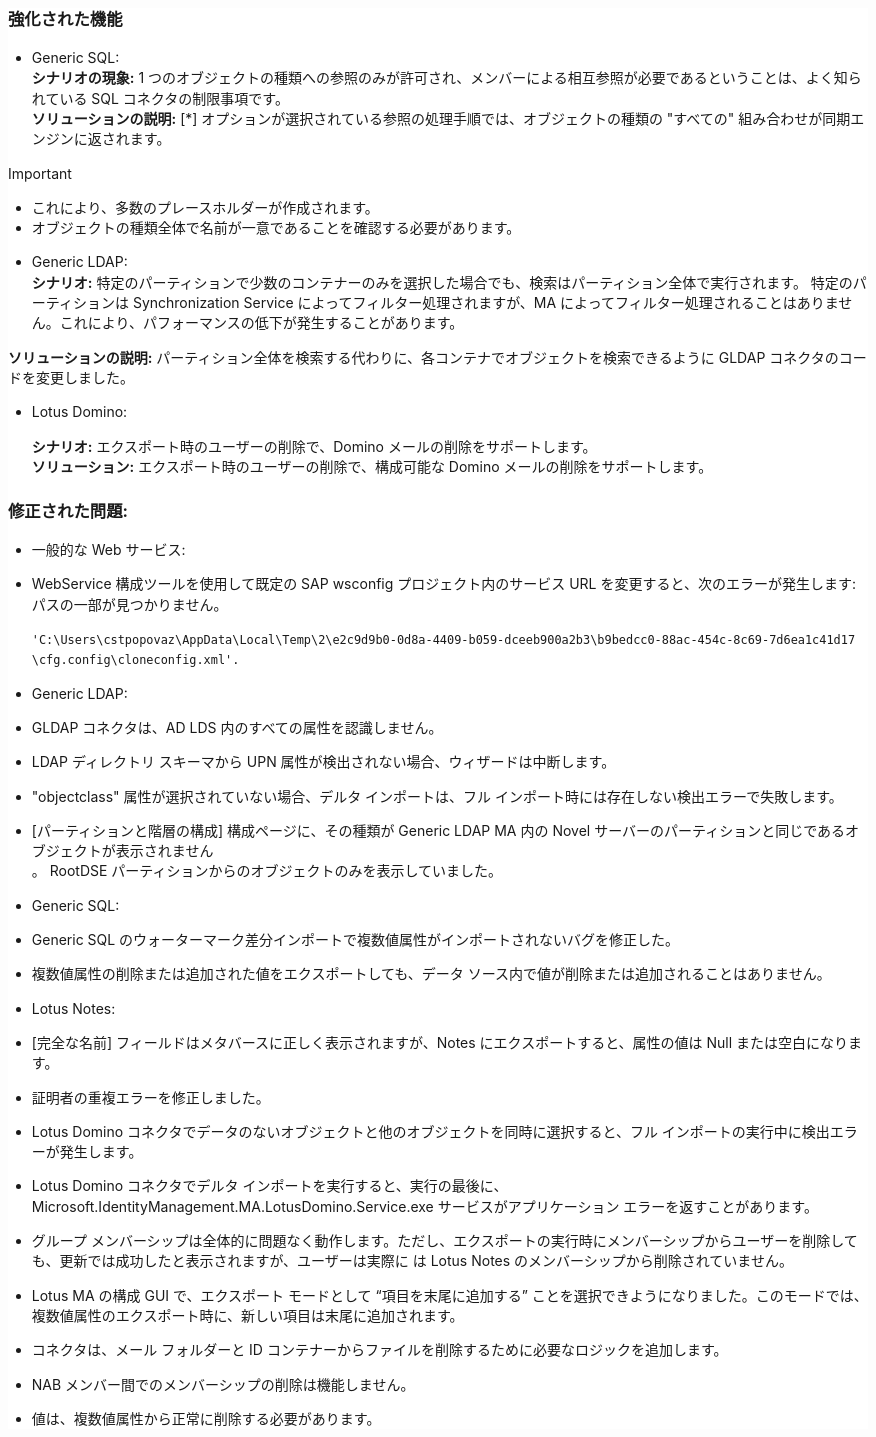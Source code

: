 ### <a name="enhancements"></a>強化された機能

* Generic SQL:</br>
  **シナリオの現象:** 1 つのオブジェクトの種類への参照のみが許可され、メンバーによる相互参照が必要であるということは、よく知られている SQL コネクタの制限事項です。 </br>
  **ソリューションの説明:** [*] オプションが選択されている参照の処理手順では、オブジェクトの種類の "すべての" 組み合わせが同期エンジンに返されます。

>[!Important]
- これにより、多数のプレースホルダーが作成されます。
- オブジェクトの種類全体で名前が一意であることを確認する必要があります。


* Generic LDAP:</br>
 **シナリオ:** 特定のパーティションで少数のコンテナーのみを選択した場合でも、検索はパーティション全体で実行されます。 特定のパーティションは Synchronization Service によってフィルター処理されますが、MA によってフィルター処理されることはありません。これにより、パフォーマンスの低下が発生することがあります。 </br>

 **ソリューションの説明:** パーティション全体を検索する代わりに、各コンテナでオブジェクトを検索できるように GLDAP コネクタのコードを変更しました。


* Lotus Domino:

  **シナリオ:** エクスポート時のユーザーの削除で、Domino メールの削除をサポートします。 </br>
  **ソリューション:** エクスポート時のユーザーの削除で、構成可能な Domino メールの削除をサポートします。

### <a name="fixed-issues"></a>修正された問題:
* 一般的な Web サービス:
 * WebService 構成ツールを使用して既定の SAP wsconfig プロジェクト内のサービス URL を変更すると、次のエラーが発生します: パスの一部が見つかりません。

      ``'C:\Users\cstpopovaz\AppData\Local\Temp\2\e2c9d9b0-0d8a-4409-b059-dceeb900a2b3\b9bedcc0-88ac-454c-8c69-7d6ea1c41d17\cfg.config\cloneconfig.xml'. ``

* Generic LDAP:
 * GLDAP コネクタは、AD LDS 内のすべての属性を認識しません。
 * LDAP ディレクトリ スキーマから UPN 属性が検出されない場合、ウィザードは中断します。
 * "objectclass" 属性が選択されていない場合、デルタ インポートは、フル インポート時には存在しない検出エラーで失敗します。
 * [パーティションと階層の構成] 構成ページに、その種類が Generic LDAP MA 内の Novel サーバーのパーティションと同じであるオブジェクトが表示されません  
。 RootDSE パーティションからのオブジェクトのみを表示していました。


* Generic SQL:
 * Generic SQL のウォーターマーク差分インポートで複数値属性がインポートされないバグを修正した。
 * 複数値属性の削除または追加された値をエクスポートしても、データ ソース内で値が削除または追加されることはありません。  


* Lotus Notes:
 * [完全な名前] フィールドはメタバースに正しく表示されますが、Notes にエクスポートすると、属性の値は Null または空白になります。
 * 証明者の重複エラーを修正しました。
 * Lotus Domino コネクタでデータのないオブジェクトと他のオブジェクトを同時に選択すると、フル インポートの実行中に検出エラーが発生します。
 * Lotus Domino コネクタでデルタ インポートを実行すると、実行の最後に、Microsoft.IdentityManagement.MA.LotusDomino.Service.exe サービスがアプリケーション エラーを返すことがあります。
 * グループ メンバーシップは全体的に問題なく動作します。ただし、エクスポートの実行時にメンバーシップからユーザーを削除しても、更新では成功したと表示されますが、ユーザーは実際に は Lotus Notes のメンバーシップから削除されていません。
 * Lotus MA の構成 GUI で、エクスポート モードとして “項目を末尾に追加する” ことを選択できようになりました。このモードでは、複数値属性のエクスポート時に、新しい項目は末尾に追加されます。
 * コネクタは、メール フォルダーと ID コンテナーからファイルを削除するために必要なロジックを追加します。
 * NAB メンバー間でのメンバーシップの削除は機能しません。
 * 値は、複数値属性から正常に削除する必要があります。
